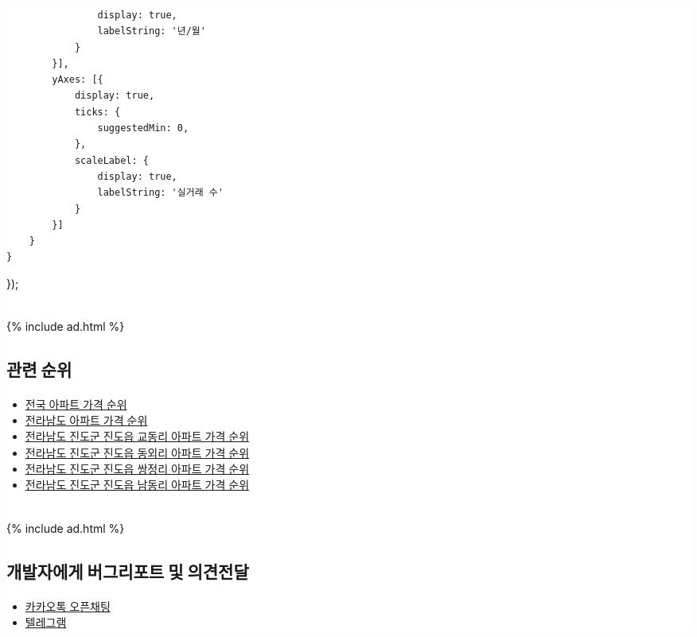                     display: true,
                    labelString: '년/월'
                }
            }],
            yAxes: [{
                display: true,
                ticks: {
                    suggestedMin: 0,
                },
                scaleLabel: {
                    display: true,
                    labelString: '실거래 수'
                }
            }]
        }
    }
});

</script>


<br>
{% include ad.html %}
<br>

## 관련 순위

- [전국 아파트 가격 순위](https://inasie.github.io/apt-ranking/전국)
- [전라남도 아파트 가격 순위](https://inasie.github.io/apt-ranking/전라남도)
- [전라남도 진도군 진도읍 교동리 아파트 가격 순위](https://inasie.github.io/apt-ranking/전라남도-진도군-진도읍-교동리)
- [전라남도 진도군 진도읍 동외리 아파트 가격 순위](https://inasie.github.io/apt-ranking/전라남도-진도군-진도읍-동외리)
- [전라남도 진도군 진도읍 쌍정리 아파트 가격 순위](https://inasie.github.io/apt-ranking/전라남도-진도군-진도읍-쌍정리)
- [전라남도 진도군 진도읍 남동리 아파트 가격 순위](https://inasie.github.io/apt-ranking/전라남도-진도군-진도읍-남동리)


<br>
{% include ad.html %}
<br>

## 개발자에게 버그리포트 및 의견전달

- [카카오톡 오픈채팅](https://open.kakao.com/o/gLJUAP4)
- [텔레그램](https://t.me/inasie)

